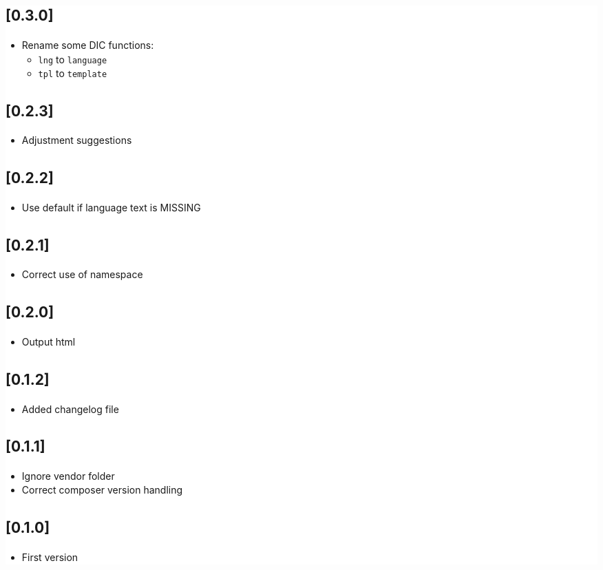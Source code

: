 ## [0.3.0]
- Rename some DIC functions:
  - `lng` to `language`
  - `tpl` to `template`

## [0.2.3]
- Adjustment suggestions

## [0.2.2]
- Use default if language text is MISSING

## [0.2.1]
- Correct use of namespace

## [0.2.0]
- Output html

## [0.1.2]
- Added changelog file

## [0.1.1]
- Ignore vendor folder
- Correct composer version handling

## [0.1.0]
- First version
